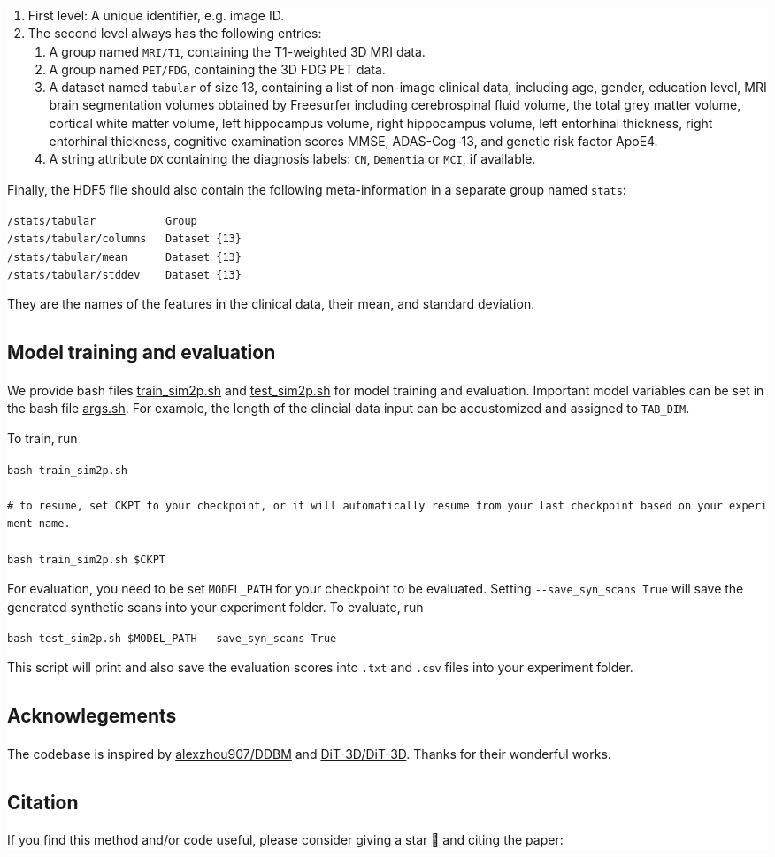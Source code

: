 1. First level: A unique identifier, e.g. image ID.
2. The second level always has the following entries:
    1. A group named `MRI/T1`, containing the T1-weighted 3D MRI data.
    2. A group named `PET/FDG`, containing the 3D FDG PET data.
    3. A dataset named `tabular` of size 13, containing a list of non-image clinical data, including age, gender, education level, MRI brain segmentation volumes obtained by Freesurfer including cerebrospinal fluid volume, the total grey matter volume, cortical white matter volume, left hippocampus volume, right hippocampus volume, left entorhinal thickness, right entorhinal thickness, cognitive examination scores MMSE, ADAS-Cog-13, and genetic risk factor ApoE4.
    4. A string attribute `DX` containing the diagnosis labels: `CN`, `Dementia` or `MCI`, if available.


Finally, the HDF5 file should also contain the following meta-information in a separate group named `stats`:
```bash
/stats/tabular           Group
/stats/tabular/columns   Dataset {13}
/stats/tabular/mean      Dataset {13}
/stats/tabular/stddev    Dataset {13}
```
They are the names of the features in the clinical data, their mean, and standard deviation.


## Model training and evaluation

We provide bash files [train_sim2p.sh](train_sim2p.sh) and [test_sim2p.sh](test_sim2p.sh) for model training and evaluation. Important model variables can be set in the bash file [args.sh](args.sh). For example, the length of the clincial data input can be accustomized and assigned to `TAB_DIM`.

To train, run
```
bash train_sim2p.sh

# to resume, set CKPT to your checkpoint, or it will automatically resume from your last checkpoint based on your experiment name.

bash train_sim2p.sh $CKPT
```

For evaluation, you need to be set `MODEL_PATH` for your checkpoint to be evaluated. Setting `--save_syn_scans True` will save the generated synthetic scans into your experiment folder. To evaluate, run
```
bash test_sim2p.sh $MODEL_PATH --save_syn_scans True
```
This script will print and also save the evaluation scores into `.txt` and `.csv` files into your experiment folder.



## Acknowlegements

The codebase is inspired by [alexzhou907/DDBM](https://github.com/alexzhou907/DDBM) and [DiT-3D/DiT-3D](https://github.com/DiT-3D/DiT-3D). Thanks for their wonderful works.


## Citation

If you find this method and/or code useful, please consider giving a star 🌟 and citing the paper:

